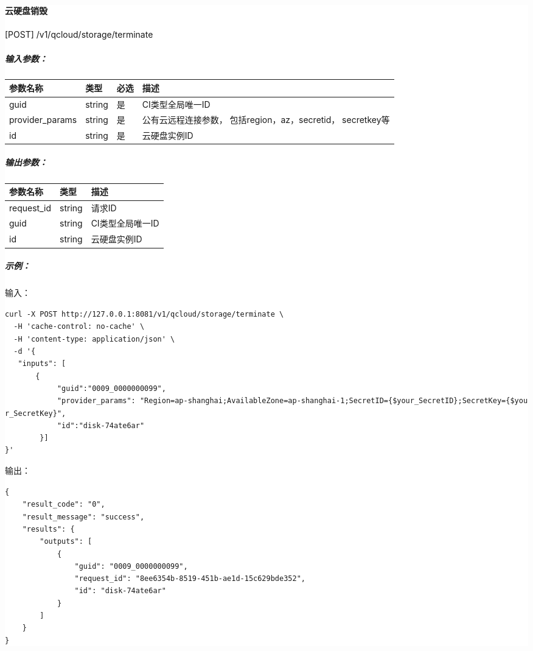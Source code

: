 ```
```



#### <span id="storage-terminate">云硬盘销毁</span>
[POST] /v1/qcloud/storage/terminate

##### 输入参数：
参数名称|类型|必选|描述
:--|:--|:--|:-- 
guid|string|是|CI类型全局唯一ID
provider_params|string|是|公有云远程连接参数， 包括region，az，secretid， secretkey等
id|string|是|云硬盘实例ID

##### 输出参数：
参数名称|类型|描述
:--|:--|:--
request_id|string|请求ID
guid|string|CI类型全局唯一ID
id|string|云硬盘实例ID

##### 示例：
输入：

```
curl -X POST http://127.0.0.1:8081/v1/qcloud/storage/terminate \
  -H 'cache-control: no-cache' \
  -H 'content-type: application/json' \
  -d '{
   "inputs": [
	   {
			"guid":"0009_0000000099",
			"provider_params": "Region=ap-shanghai;AvailableZone=ap-shanghai-1;SecretID={$your_SecretID};SecretKey={$your_SecretKey}",
			"id":"disk-74ate6ar"
		}]
}'
```

输出：

```
{
    "result_code": "0",
    "result_message": "success",
    "results": {
        "outputs": [
            {
                "guid": "0009_0000000099",
                "request_id": "8ee6354b-8519-451b-ae1d-15c629bde352",
                "id": "disk-74ate6ar"
            }
        ]
    }
}
```
